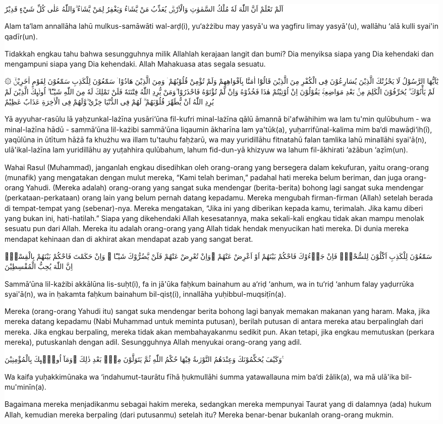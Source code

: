 اَلَمْ تَعْلَمْ اَنَّ اللّٰهَ لَهٗ مُلْكُ السَّمٰوٰتِ وَالْاَرْضِۗ يُعَذِّبُ مَنْ يَّشَاۤءُ وَيَغْفِرُ لِمَنْ يَّشَاۤءُ ۗوَاللّٰهُ عَلٰى كُلِّ شَيْءٍ قَدِيْرٌ

Alam ta‘lam annallāha lahū mulkus-samāwāti wal-arḍ(i), yu‘ażżibu may yasyā'u wa yagfiru limay yasyā'(u), wallāhu ‘alā kulli syai'in qadīr(un).

Tidakkah engkau tahu bahwa sesungguhnya milik Allahlah kerajaan langit dan bumi? Dia menyiksa siapa yang Dia kehendaki dan mengampuni siapa yang Dia kehendaki. Allah Mahakuasa atas segala sesuatu.

۞ يٰٓاَيُّهَا الرَّسُوْلُ لَا يَحْزُنْكَ الَّذِيْنَ يُسَارِعُوْنَ فِى الْكُفْرِ مِنَ الَّذِيْنَ قَالُوْٓا اٰمَنَّا بِاَفْوَاهِهِمْ وَلَمْ تُؤْمِنْ قُلُوْبُهُمْ ۛ وَمِنَ الَّذِيْنَ هَادُوْا ۛ سَمّٰعُوْنَ لِلْكَذِبِ سَمّٰعُوْنَ لِقَوْمٍ اٰخَرِيْنَۙ لَمْ يَأْتُوْكَ ۗ يُحَرِّفُوْنَ الْكَلِمَ مِنْۢ بَعْدِ مَوَاضِعِهٖۚ يَقُوْلُوْنَ اِنْ اُوْتِيْتُمْ هٰذَا فَخُذُوْهُ وَاِنْ لَّمْ تُؤْتَوْهُ فَاحْذَرُوْا ۗوَمَنْ يُّرِدِ اللّٰهُ فِتْنَتَهٗ فَلَنْ تَمْلِكَ لَهٗ مِنَ اللّٰهِ شَيْـًٔا ۗ اُولٰۤىِٕكَ الَّذِيْنَ لَمْ يُرِدِ اللّٰهُ اَنْ يُّطَهِّرَ قُلُوْبَهُمْ ۗ لَهُمْ فِى الدُّنْيَا خِزْيٌ ۖوَّلَهُمْ فِى الْاٰخِرَةِ عَذَابٌ عَظِيْمٌ

Yā ayyuhar-rasūlu lā yaḥzunkal-lażīna yusāri‘ūna fil-kufri minal-lażīna qālū āmannā bi'afwāhihim wa lam tu'min qulūbuhum - wa minal-lażīna hādū - sammā‘ūna lil-każibi sammā‘ūna liqaumin ākharīna lam ya'tūk(a), yuḥarrifūnal-kalima mim ba‘di mawāḍi‘ih(ī), yaqūlūna in ūtītum hāżā fa khuż­hu wa illam tu'tauhu faḥżarū, wa may yuridillāhu fitnatahū falan tamlika lahū minallāhi syai'ā(n), ulā'ikal-lażīna lam yuridillāhu ay yuṭahhira qulūbahum, lahum fid-dun-yā khizyuw wa lahum fil-ākhirati ‘ażābun ‘aẓīm(un).

Wahai Rasul (Muhammad), janganlah engkau disedihkan oleh orang-orang yang bersegera dalam kekufuran, yaitu orang-orang (munafik) yang mengatakan dengan mulut mereka, “Kami telah beriman,” padahal hati mereka belum beriman, dan juga orang-orang Yahudi. (Mereka adalah) orang-orang yang sangat suka mendengar (berita-berita) bohong lagi sangat suka mendengar (perkataan-perkataan) orang lain yang belum pernah datang kepadamu. Mereka mengubah firman-firman (Allah) setelah berada di tempat-tempat yang (sebenar)-nya. Mereka mengatakan, “Jika ini yang diberikan kepada kamu, terimalah. Jika kamu diberi yang bukan ini, hati-hatilah.” Siapa yang dikehendaki Allah kesesatannya, maka sekali-kali engkau tidak akan mampu menolak sesuatu pun dari Allah. Mereka itu adalah orang-orang yang Allah tidak hendak menyucikan hati mereka. Di dunia mereka mendapat kehinaan dan di akhirat akan mendapat azab yang sangat berat.

سَمّٰعُوْنَ لِلْكَذِبِ اَكّٰلُوْنَ لِلسُّحْتِۗ فَاِنْ جَاۤءُوْكَ فَاحْكُمْ بَيْنَهُمْ اَوْ اَعْرِضْ عَنْهُمْ ۚوَاِنْ تُعْرِضْ عَنْهُمْ فَلَنْ يَّضُرُّوْكَ شَيْـًٔا ۗ وَاِنْ حَكَمْتَ فَاحْكُمْ بَيْنَهُمْ بِالْقِسْطِۗ اِنَّ اللّٰهَ يُحِبُّ الْمُقْسِطِيْنَ

Sammā‘ūna lil-każibi akkālūna lis-suḥt(i), fa in jā'ūka faḥkum bainahum au a‘riḍ ‘anhum, wa in tu‘riḍ ‘anhum falay yaḍurrūka syai'ā(n), wa in ḥakamta faḥkum bainahum bil-qisṭ(i), innallāha yuḥibbul-muqsiṭīn(a).

Mereka (orang-orang Yahudi itu) sangat suka mendengar berita bohong lagi banyak memakan makanan yang haram. Maka, jika mereka datang kepadamu (Nabi Muhammad untuk meminta putusan), berilah putusan di antara mereka atau berpalinglah dari mereka. Jika engkau berpaling, mereka tidak akan membahayakanmu sedikit pun. Akan tetapi, jika engkau memutuskan (perkara mereka), putuskanlah dengan adil. Sesungguhnya Allah menyukai orang-orang yang adil.

وَكَيْفَ يُحَكِّمُوْنَكَ وَعِنْدَهُمُ التَّوْرٰىةُ فِيْهَا حُكْمُ اللّٰهِ ثُمَّ يَتَوَلَّوْنَ مِنْۢ بَعْدِ ذٰلِكَ ۗوَمَآ اُولٰۤىِٕكَ بِالْمُؤْمِنِيْنَ ࣖ

Wa kaifa yuḥakkimūnaka wa ‘indahumut-taurātu fīhā ḥukmullāhi ṡumma yatawallauna mim ba‘di żālik(a), wa mā ulā'ika bil-mu'minīn(a).

Bagaimana mereka menjadikanmu sebagai hakim mereka, sedangkan mereka mempunyai Taurat yang di dalamnya (ada) hukum Allah, kemudian mereka berpaling (dari putusanmu) setelah itu? Mereka benar-benar bukanlah orang-orang mukmin.

